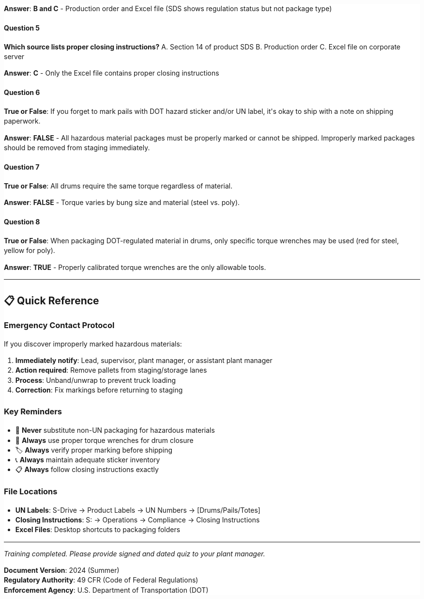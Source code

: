 **Answer**: **B and C** - Production order and Excel file (SDS shows regulation status but not package type)

#### Question 5  
**Which source lists proper closing instructions?**
A. Section 14 of product SDS  B. Production order  C. Excel file on corporate server

**Answer**: **C** - Only the Excel file contains proper closing instructions

#### Question 6
**True or False**: If you forget to mark pails with DOT hazard sticker and/or UN label, it's okay to ship with a note on shipping paperwork.

**Answer**: **FALSE** - All hazardous material packages must be properly marked or cannot be shipped. Improperly marked packages should be removed from staging immediately.

#### Question 7
**True or False**: All drums require the same torque regardless of material.

**Answer**: **FALSE** - Torque varies by bung size and material (steel vs. poly).

#### Question 8  
**True or False**: When packaging DOT-regulated material in drums, only specific torque wrenches may be used (red for steel, yellow for poly).

**Answer**: **TRUE** - Properly calibrated torque wrenches are the only allowable tools.

---

## 📋 Quick Reference

### Emergency Contact Protocol
If you discover improperly marked hazardous materials:
1. **Immediately notify**: Lead, supervisor, plant manager, or assistant plant manager
2. **Action required**: Remove pallets from staging/storage lanes
3. **Process**: Unband/unwrap to prevent truck loading
4. **Correction**: Fix markings before returning to staging

### Key Reminders
- 🚫 **Never** substitute non-UN packaging for hazardous materials
- 🔧 **Always** use proper torque wrenches for drum closure
- 🏷️ **Always** verify proper marking before shipping
- 📞 **Always** maintain adequate sticker inventory
- 📋 **Always** follow closing instructions exactly

### File Locations
- **UN Labels**: S-Drive → Product Labels → UN Numbers → [Drums/Pails/Totes]
- **Closing Instructions**: S: → Operations → Compliance → Closing Instructions
- **Excel Files**: Desktop shortcuts to packaging folders

---

*Training completed. Please provide signed and dated quiz to your plant manager.*

**Document Version**: 2024 (Summer)  
**Regulatory Authority**: 49 CFR (Code of Federal Regulations)  
**Enforcement Agency**: U.S. Department of Transportation (DOT)
